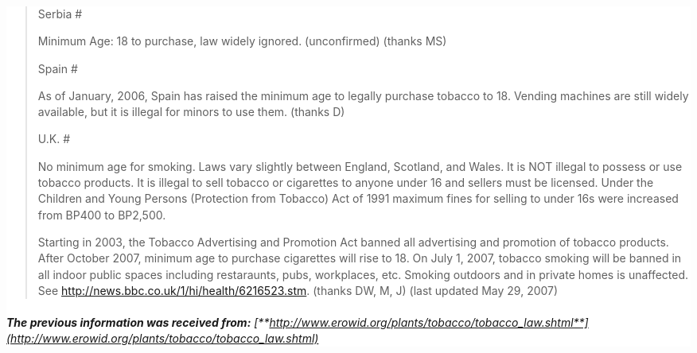 > Serbia #
> 
> Minimum Age: 18 to purchase, law widely ignored. (unconfirmed) (thanks MS)
> 
> Spain #
> 
> As of January, 2006, Spain has raised the minimum age to legally purchase tobacco to 18. Vending machines are still widely available, but it is illegal for minors to use them. (thanks D)
> 
> U.K. #
> 
> No minimum age for smoking. Laws vary slightly between England, Scotland, and Wales. It is NOT illegal to possess or use tobacco products. It is illegal to sell tobacco or cigarettes to anyone under 16 and sellers must be licensed. Under the Children and Young Persons (Protection from Tobacco) Act of 1991 maximum fines for selling to under 16s were increased from BP400 to BP2,500.
> 
> Starting in 2003, the Tobacco Advertising and Promotion Act banned all advertising and promotion of tobacco products. After October 2007, minimum age to purchase cigarettes will rise to 18. On July 1, 2007, tobacco smoking will be banned in all indoor public spaces including restaraunts, pubs, workplaces, etc. Smoking outdoors and in private homes is unaffected. See http://news.bbc.co.uk/1/hi/health/6216523.stm. (thanks DW, M, J) (last updated May 29, 2007)

###### **The previous information was received from:** [**http://www.erowid.org/plants/tobacco/tobacco_law.shtml**](http://www.erowid.org/plants/tobacco/tobacco_law.shtml)